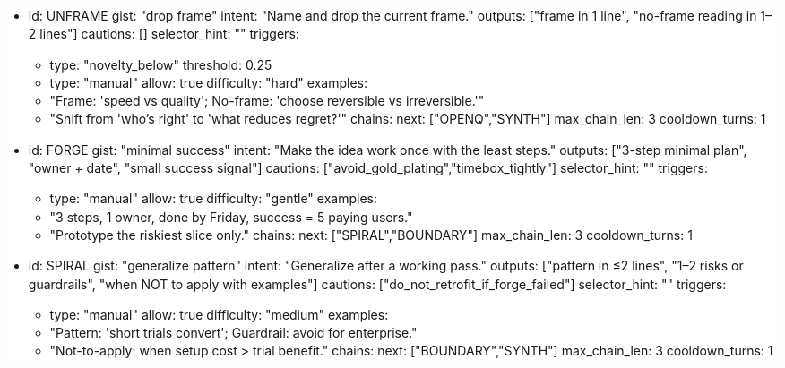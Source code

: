   - id: UNFRAME
    gist: "drop frame"
    intent: "Name and drop the current frame."
    outputs: ["frame in 1 line", "no-frame reading in 1–2 lines"]
    cautions: []
    selector_hint: ""
    triggers:
      - type: "novelty_below"
        threshold: 0.25
      - type: "manual"
        allow: true
    difficulty: "hard"
    examples:
      - "Frame: 'speed vs quality'; No-frame: 'choose reversible vs irreversible.'"
      - "Shift from 'who’s right' to 'what reduces regret?'"
    chains:
      next: ["OPENQ","SYNTH"]
      max_chain_len: 3
      cooldown_turns: 1

  - id: FORGE
    gist: "minimal success"
    intent: "Make the idea work once with the least steps."
    outputs: ["3-step minimal plan", "owner + date", "small success signal"]
    cautions: ["avoid_gold_plating","timebox_tightly"]
    selector_hint: ""
    triggers:
      - type: "manual"
        allow: true
    difficulty: "gentle"
    examples:
      - "3 steps, 1 owner, done by Friday, success = 5 paying users."
      - "Prototype the riskiest slice only."
    chains:
      next: ["SPIRAL","BOUNDARY"]
      max_chain_len: 3
      cooldown_turns: 1

  - id: SPIRAL
    gist: "generalize pattern"
    intent: "Generalize after a working pass."
    outputs: ["pattern in ≤2 lines", "1–2 risks or guardrails", "when NOT to apply with examples"]
    cautions: ["do_not_retrofit_if_forge_failed"]
    selector_hint: ""
    triggers:
      - type: "manual"
        allow: true
    difficulty: "medium"
    examples:
      - "Pattern: 'short trials convert'; Guardrail: avoid for enterprise."
      - "Not-to-apply: when setup cost > trial benefit."
    chains:
      next: ["BOUNDARY","SYNTH"]
      max_chain_len: 3
      cooldown_turns: 1
